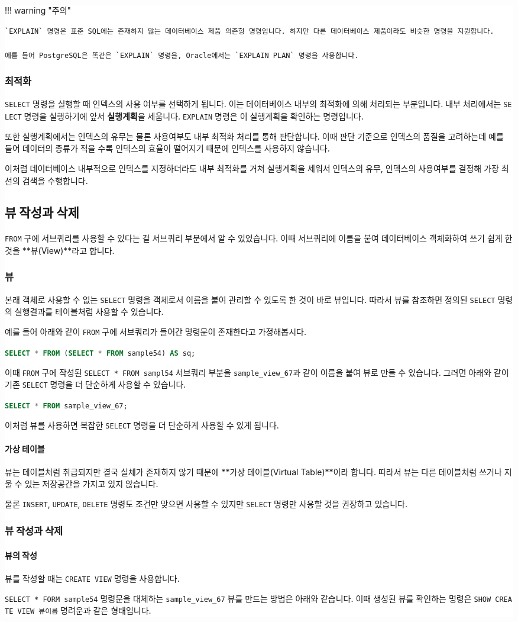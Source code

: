 </div>

!!! warning "주의"

    `EXPLAIN` 명령은 표준 SQL에는 존재하지 않는 데이터베이스 제품 의존형 명령입니다. 하지만 다른 데이터베이스 제품이라도 비슷한 명령을 지원합니다.

    예를 들어 PostgreSQL은 똑같은 `EXPLAIN` 명령을, Oracle에서는 `EXPLAIN PLAN` 명령을 사용합니다.

### 최적화

`SELECT` 명령을 실행할 때 인덱스의 사용 여부를 선택하게 됩니다. 이는 데이터베이스 내부의 최적화에 의해 처리되는 부분입니다. 내부 처리에서는 `SELECT` 명령을 실행하기에 앞서 **실행계획**을 세웁니다. `EXPLAIN` 명령은 이 실행계획을 확인하는 명령입니다.

또한 실행계획에서는 인덱스의 유무는 물론 사용여부도 내부 최적화 처리를 통해 판단합니다. 이때 판단 기준으로 인덱스의 품질을 고려하는데 예를 들어 데이터의 종류가 적을 수록 인덱스의 효율이 떨어지기 때문에 인덱스를 사용하지 않습니다.

이처럼 데이터베이스 내부적으로 인덱스를 지정하더라도 내부 최적화를 거쳐 실행계획을 세워서 인덱스의 유무, 인덱스의 사용여부를 결정해 가장 최선의 검색을 수행합니다.


## 뷰 작성과 삭제

`FROM` 구에 서브쿼리를 사용할 수 있다는 걸 서브쿼리 부분에서 알 수 있었습니다. 이때 서브쿼리에 이름을 붙여 데이터베이스 객체화하여 쓰기 쉽게 한 것을 **뷰(View)**라고 합니다.

### 뷰

본래 객체로 사용할 수 없는 `SELECT` 명령을 객체로서 이름을 붙여 관리할 수 있도록 한 것이 바로 뷰입니다. 따라서 뷰를 참조하면 정의된 `SELECT` 명령의 실행결과를 테이블처럼 사용할 수 있습니다.

예를 들어 아래와 같이 `FROM` 구에 서브쿼리가 들어간 명령문이 존재한다고 가정해봅시다.

```sql
SELECT * FROM (SELECT * FROM sample54) AS sq;
```

이때 `FROM` 구에 작성된 `SELECT * FROM sampl54` 서브쿼리 부분을 `sample_view_67`과 같이 이름을 붙여 뷰로 만들 수 있습니다. 그러면 아래와 같이 기존 `SELECT` 명령을 더 단순하게 사용할 수 있습니다.

```sql
SELECT * FROM sample_view_67;
```

이처럼 뷰를 사용하면 복잡한 `SELECT` 명령을 더 단순하게 사용할 수 있게 됩니다.

#### 가상 테이블

뷰는 테이블처럼 취급되지만 결국 실체가 존재하지 않기 때문에 **가상 테이블(Virtual Table)**이라 합니다. 따라서 뷰는 다른 테이블처럼 쓰거나 지울 수 있는 저장공간을 가지고 있지 않습니다.

물론 `INSERT`, `UPDATE`, `DELETE` 명령도 조건만 맞으면 사용할 수 있지만 `SELECT` 명령만 사용할 것을 권장하고 있습니다.

### 뷰 작성과 삭제

#### 뷰의 작성

뷰를 작성할 때는 `CREATE VIEW` 명령을 사용합니다.

`SELECT * FORM sample54` 명령문을 대체하는 `sample_view_67` 뷰를 만드는 방법은 아래와 같습니다. 이때 생성된 뷰를 확인하는 명령은 `SHOW CREATE VIEW 뷰이름` 명려운과 같은 형태입니다.
